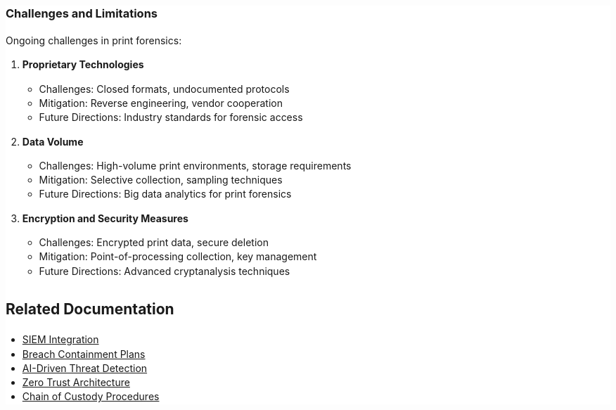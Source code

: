 ### Challenges and Limitations

Ongoing challenges in print forensics:

1. **Proprietary Technologies**
   - Challenges: Closed formats, undocumented protocols
   - Mitigation: Reverse engineering, vendor cooperation
   - Future Directions: Industry standards for forensic access

2. **Data Volume**
   - Challenges: High-volume print environments, storage requirements
   - Mitigation: Selective collection, sampling techniques
   - Future Directions: Big data analytics for print forensics

3. **Encryption and Security Measures**
   - Challenges: Encrypted print data, secure deletion
   - Mitigation: Point-of-processing collection, key management
   - Future Directions: Advanced cryptanalysis techniques

## Related Documentation

- [SIEM Integration](SIEM_Integration.md)
- [Breach Containment Plans](../Incident%20Response/Breach_Containment_Plans.md)
- [AI-Driven Threat Detection](../Threat%20Detection/AI-Driven_Threat_Detection.md)
- [Zero Trust Architecture](../../Security%20Frameworks/Zero%20Trust%20Architecture/Printer_Zero_Trust_Models.md)
- [Chain of Custody Procedures](../Incident%20Response/Chain_of_Custody_Procedures.md)
